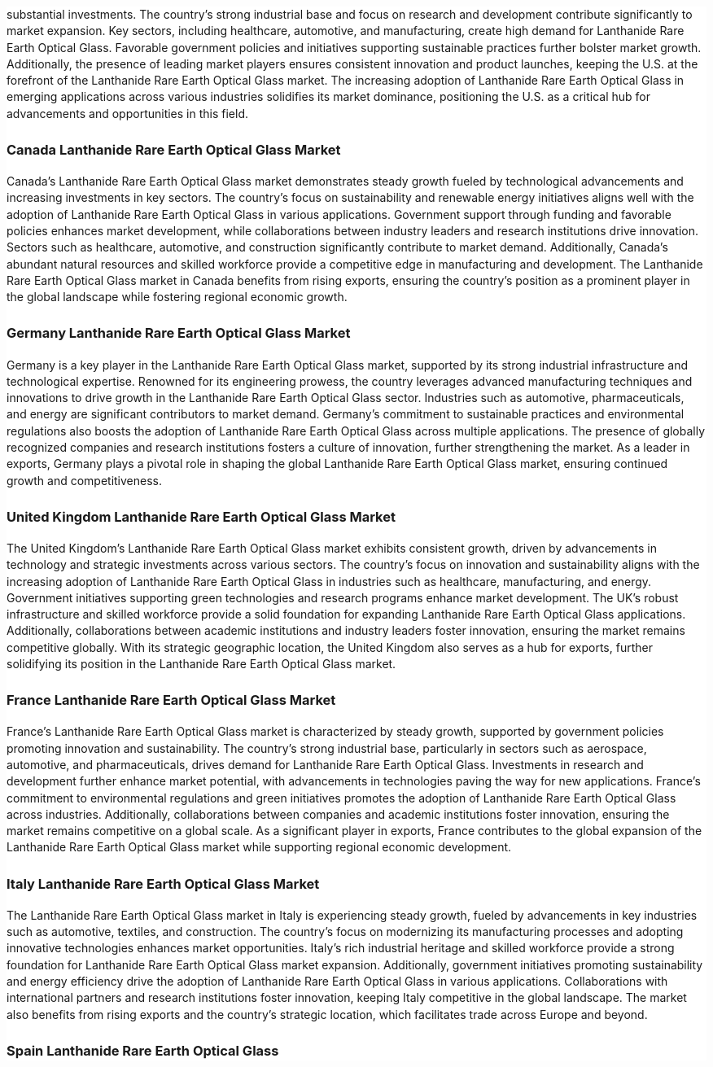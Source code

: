 substantial investments. The country&rsquo;s strong industrial base and focus on research and development contribute significantly to market expansion. Key sectors, including healthcare, automotive, and manufacturing, create high demand for Lanthanide Rare Earth Optical Glass. Favorable government policies and initiatives supporting sustainable practices further bolster market growth. Additionally, the presence of leading market players ensures consistent innovation and product launches, keeping the U.S. at the forefront of the Lanthanide Rare Earth Optical Glass market. The increasing adoption of Lanthanide Rare Earth Optical Glass in emerging applications across various industries solidifies its market dominance, positioning the U.S. as a critical hub for advancements and opportunities in this field.</p><h3>Canada Lanthanide Rare Earth Optical Glass Market</h3><p>Canada&rsquo;s Lanthanide Rare Earth Optical Glass market demonstrates steady growth fueled by technological advancements and increasing investments in key sectors. The country&rsquo;s focus on sustainability and renewable energy initiatives aligns well with the adoption of Lanthanide Rare Earth Optical Glass in various applications. Government support through funding and favorable policies enhances market development, while collaborations between industry leaders and research institutions drive innovation. Sectors such as healthcare, automotive, and construction significantly contribute to market demand. Additionally, Canada&rsquo;s abundant natural resources and skilled workforce provide a competitive edge in manufacturing and development. The Lanthanide Rare Earth Optical Glass market in Canada benefits from rising exports, ensuring the country&rsquo;s position as a prominent player in the global landscape while fostering regional economic growth.</p><h3>Germany Lanthanide Rare Earth Optical Glass Market</h3><p>Germany is a key player in the Lanthanide Rare Earth Optical Glass market, supported by its strong industrial infrastructure and technological expertise. Renowned for its engineering prowess, the country leverages advanced manufacturing techniques and innovations to drive growth in the Lanthanide Rare Earth Optical Glass sector. Industries such as automotive, pharmaceuticals, and energy are significant contributors to market demand. Germany&rsquo;s commitment to sustainable practices and environmental regulations also boosts the adoption of Lanthanide Rare Earth Optical Glass across multiple applications. The presence of globally recognized companies and research institutions fosters a culture of innovation, further strengthening the market. As a leader in exports, Germany plays a pivotal role in shaping the global Lanthanide Rare Earth Optical Glass market, ensuring continued growth and competitiveness.</p><h3>United Kingdom Lanthanide Rare Earth Optical Glass Market</h3><p>The United Kingdom&rsquo;s Lanthanide Rare Earth Optical Glass market exhibits consistent growth, driven by advancements in technology and strategic investments across various sectors. The country&rsquo;s focus on innovation and sustainability aligns with the increasing adoption of Lanthanide Rare Earth Optical Glass in industries such as healthcare, manufacturing, and energy. Government initiatives supporting green technologies and research programs enhance market development. The UK&rsquo;s robust infrastructure and skilled workforce provide a solid foundation for expanding Lanthanide Rare Earth Optical Glass applications. Additionally, collaborations between academic institutions and industry leaders foster innovation, ensuring the market remains competitive globally. With its strategic geographic location, the United Kingdom also serves as a hub for exports, further solidifying its position in the Lanthanide Rare Earth Optical Glass market.</p><h3>France Lanthanide Rare Earth Optical Glass Market</h3><p>France&rsquo;s Lanthanide Rare Earth Optical Glass market is characterized by steady growth, supported by government policies promoting innovation and sustainability. The country&rsquo;s strong industrial base, particularly in sectors such as aerospace, automotive, and pharmaceuticals, drives demand for Lanthanide Rare Earth Optical Glass. Investments in research and development further enhance market potential, with advancements in technologies paving the way for new applications. France&rsquo;s commitment to environmental regulations and green initiatives promotes the adoption of Lanthanide Rare Earth Optical Glass across industries. Additionally, collaborations between companies and academic institutions foster innovation, ensuring the market remains competitive on a global scale. As a significant player in exports, France contributes to the global expansion of the Lanthanide Rare Earth Optical Glass market while supporting regional economic development.</p><h3>Italy Lanthanide Rare Earth Optical Glass Market</h3><p>The Lanthanide Rare Earth Optical Glass market in Italy is experiencing steady growth, fueled by advancements in key industries such as automotive, textiles, and construction. The country&rsquo;s focus on modernizing its manufacturing processes and adopting innovative technologies enhances market opportunities. Italy&rsquo;s rich industrial heritage and skilled workforce provide a strong foundation for Lanthanide Rare Earth Optical Glass market expansion. Additionally, government initiatives promoting sustainability and energy efficiency drive the adoption of Lanthanide Rare Earth Optical Glass in various applications. Collaborations with international partners and research institutions foster innovation, keeping Italy competitive in the global landscape. The market also benefits from rising exports and the country&rsquo;s strategic location, which facilitates trade across Europe and beyond.</p><h3>Spain Lanthanide Rare Earth Optical Glass